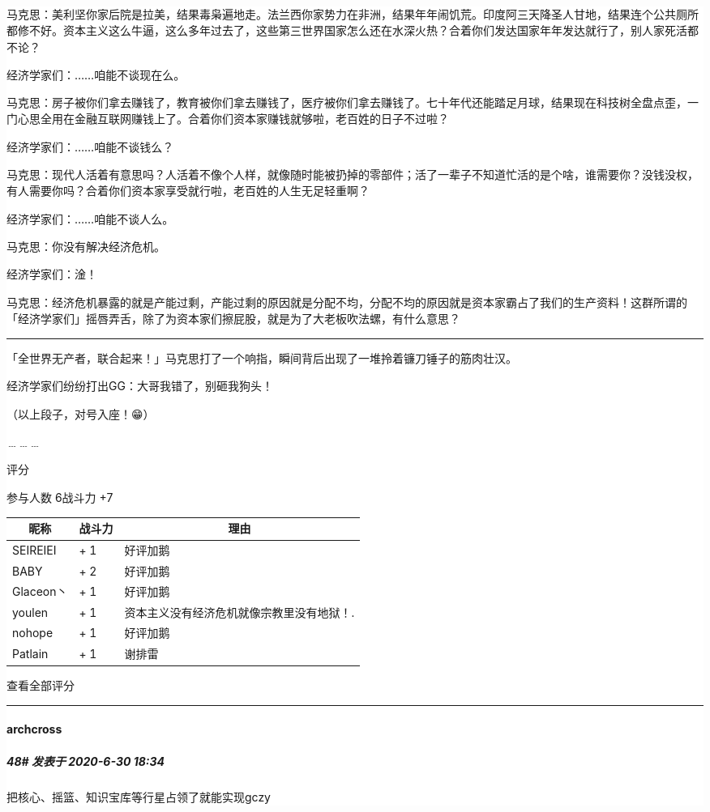 马克思：美利坚你家后院是拉美，结果毒枭遍地走。法兰西你家势力在非洲，结果年年闹饥荒。印度阿三天降圣人甘地，结果连个公共厕所都修不好。资本主义这么牛逼，这么多年过去了，这些第三世界国家怎么还在水深火热？合着你们发达国家年年发达就行了，别人家死活都不论？

经济学家们：……咱能不谈现在么。

马克思：房子被你们拿去赚钱了，教育被你们拿去赚钱了，医疗被你们拿去赚钱了。七十年代还能踏足月球，结果现在科技树全盘点歪，一门心思全用在金融互联网赚钱上了。合着你们资本家赚钱就够啦，老百姓的日子不过啦？

经济学家们：……咱能不谈钱么？

马克思：现代人活着有意思吗？人活着不像个人样，就像随时能被扔掉的零部件；活了一辈子不知道忙活的是个啥，谁需要你？没钱没权，有人需要你吗？合着你们资本家享受就行啦，老百姓的人生无足轻重啊？

经济学家们：……咱能不谈人么。

马克思：你没有解决经济危机。

经济学家们：淦！

马克思：经济危机暴露的就是产能过剩，产能过剩的原因就是分配不均，分配不均的原因就是资本家霸占了我们的生产资料！这群所谓的「经济学家们」摇唇弄舌，除了为资本家们擦屁股，就是为了大老板吹法螺，有什么意思？

----------------------------

「全世界无产者，联合起来！」马克思打了一个响指，瞬间背后出现了一堆拎着镰刀锤子的筋肉壮汉。

经济学家们纷纷打出GG：大哥我错了，别砸我狗头！

（以上段子，对号入座！😁）


﹍﹍﹍

评分


 参与人数 6战斗力 +7

|昵称|战斗力|理由|
|----|---|---|
| SEIREIEI| + 1|好评加鹅|
| BABY| + 2|好评加鹅|
| Glaceon丶| + 1|好评加鹅|
| youlen| + 1|资本主义没有经济危机就像宗教里没有地狱！.|
| nohope| + 1|好评加鹅|
| Patlain| + 1|谢排雷|


查看全部评分


-----

####  archcross  
##### 48#       发表于 2020-6-30 18:34


把核心、摇篮、知识宝库等行星占领了就能实现gczy

